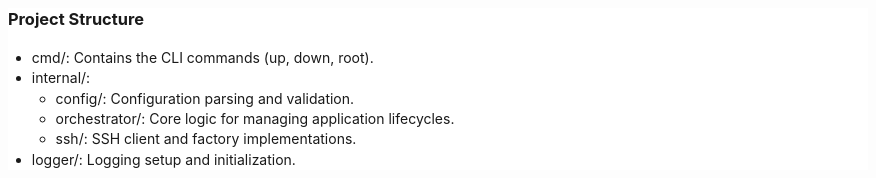 ### Project Structure
- cmd/: Contains the CLI commands (up, down, root).
- internal/:
  - config/: Configuration parsing and validation.
  - orchestrator/: Core logic for managing application lifecycles.
  - ssh/: SSH client and factory implementations.
- logger/: Logging setup and initialization.

